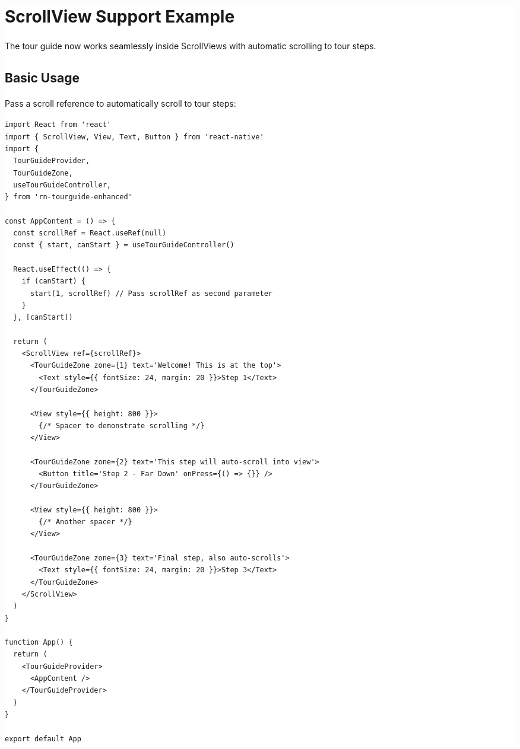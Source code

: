 # ScrollView Support Example

The tour guide now works seamlessly inside ScrollViews with automatic scrolling to tour steps.

## Basic Usage

Pass a scroll reference to automatically scroll to tour steps:

```tsx
import React from 'react'
import { ScrollView, View, Text, Button } from 'react-native'
import {
  TourGuideProvider,
  TourGuideZone,
  useTourGuideController,
} from 'rn-tourguide-enhanced'

const AppContent = () => {
  const scrollRef = React.useRef(null)
  const { start, canStart } = useTourGuideController()

  React.useEffect(() => {
    if (canStart) {
      start(1, scrollRef) // Pass scrollRef as second parameter
    }
  }, [canStart])

  return (
    <ScrollView ref={scrollRef}>
      <TourGuideZone zone={1} text='Welcome! This is at the top'>
        <Text style={{ fontSize: 24, margin: 20 }}>Step 1</Text>
      </TourGuideZone>

      <View style={{ height: 800 }}>
        {/* Spacer to demonstrate scrolling */}
      </View>

      <TourGuideZone zone={2} text='This step will auto-scroll into view'>
        <Button title='Step 2 - Far Down' onPress={() => {}} />
      </TourGuideZone>

      <View style={{ height: 800 }}>
        {/* Another spacer */}
      </View>

      <TourGuideZone zone={3} text='Final step, also auto-scrolls'>
        <Text style={{ fontSize: 24, margin: 20 }}>Step 3</Text>
      </TourGuideZone>
    </ScrollView>
  )
}

function App() {
  return (
    <TourGuideProvider>
      <AppContent />
    </TourGuideProvider>
  )
}

export default App
```
